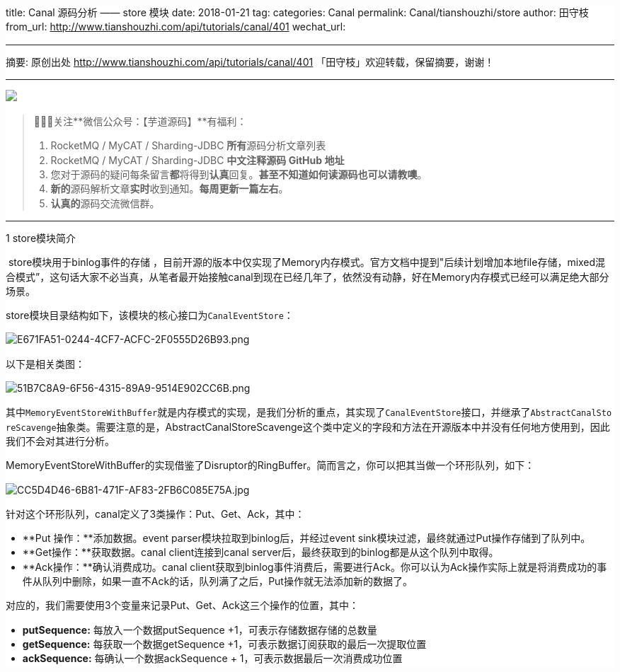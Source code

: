 title: Canal 源码分析 —— store 模块
date: 2018-01-21
tag:
categories: Canal
permalink: Canal/tianshouzhi/store
author: 田守枝
from_url: http://www.tianshouzhi.com/api/tutorials/canal/401
wechat_url:

-------

摘要: 原创出处 http://www.tianshouzhi.com/api/tutorials/canal/401 「田守枝」欢迎转载，保留摘要，谢谢！


-------

![](http://www.iocoder.cn/images/common/wechat_mp_2017_07_31.jpg)

> 🙂🙂🙂关注**微信公众号：【芋道源码】**有福利：
> 1. RocketMQ / MyCAT / Sharding-JDBC **所有**源码分析文章列表
> 2. RocketMQ / MyCAT / Sharding-JDBC **中文注释源码 GitHub 地址**
> 3. 您对于源码的疑问每条留言**都**将得到**认真**回复。**甚至不知道如何读源码也可以请教噢**。
> 4. **新的**源码解析文章**实时**收到通知。**每周更新一篇左右**。
> 5. **认真的**源码交流微信群。

-------

1 store模块简介

​        store模块用于binlog事件的存储 ，目前开源的版本中仅实现了Memory内存模式。官方文档中提到"后续计划增加本地file存储，mixed混合模式”，这句话大家不必当真，从笔者最开始接触canal到现在已经几年了，依然没有动静，好在Memory内存模式已经可以满足绝大部分场景。

​        store模块目录结构如下，该模块的核心接口为`CanalEventStore`：

![E671FA51-0244-4CF7-ACFC-2F0555D26B93.png](http://static.tianshouzhi.com/ueditor/upload/image/20181008/1539010218986036174.png)

以下是相关类图：

![51B7C8A9-6F56-4315-89A9-9514E902CC6B.png](http://static.tianshouzhi.com/ueditor/upload/image/20181008/1539010249635006556.png)

其中`MemoryEventStoreWithBuffer`就是内存模式的实现，是我们分析的重点，其实现了`CanalEventStore`接口，并继承了`AbstractCanalStoreScavenge`抽象类。需要注意的是，AbstractCanalStoreScavenge这个类中定义的字段和方法在开源版本中并没有任何地方使用到，因此我们不会对其进行分析。

​        MemoryEventStoreWithBuffer的实现借鉴了Disruptor的RingBuffer。简而言之，你可以把其当做一个环形队列，如下：

![CC5D4D46-6B81-471F-AF83-2FB6C085E75A.jpg](http://static.tianshouzhi.com/ueditor/upload/image/20181008/1539010285919057714.jpg)

针对这个环形队列，canal定义了3类操作：Put、Get、Ack，其中：

- **Put 操作：**添加数据。event parser模块拉取到binlog后，并经过event sink模块过滤，最终就通过Put操作存储到了队列中。
- **Get操作：**获取数据。canal client连接到canal server后，最终获取到的binlog都是从这个队列中取得。
- **Ack操作：**确认消费成功。canal client获取到binlog事件消费后，需要进行Ack。你可以认为Ack操作实际上就是将消费成功的事件从队列中删除，如果一直不Ack的话，队列满了之后，Put操作就无法添加新的数据了。

 对应的，我们需要使用3个变量来记录Put、Get、Ack这三个操作的位置，其中：

- **putSequence:**  每放入一个数据putSequence +1，可表示存储数据存储的总数量
- **getSequence:**  每获取一个数据getSequence +1，可表示数据订阅获取的最后一次提取位置
- **ackSequence:** 每确认一个数据ackSequence + 1，可表示数据最后一次消费成功位置
